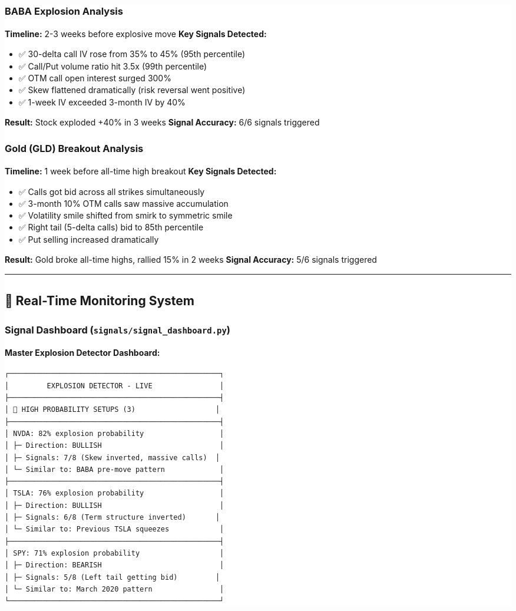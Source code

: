### **BABA Explosion Analysis**

**Timeline:** 2-3 weeks before explosive move
**Key Signals Detected:**
- ✅ 30-delta call IV rose from 35% to 45% (95th percentile)
- ✅ Call/Put volume ratio hit 3.5x (99th percentile)  
- ✅ OTM call open interest surged 300%
- ✅ Skew flattened dramatically (risk reversal went positive)
- ✅ 1-week IV exceeded 3-month IV by 40%

**Result:** Stock exploded +40% in 3 weeks
**Signal Accuracy:** 6/6 signals triggered

### **Gold (GLD) Breakout Analysis**

**Timeline:** 1 week before all-time high breakout
**Key Signals Detected:**
- ✅ Calls got bid across all strikes simultaneously
- ✅ 3-month 10% OTM calls saw massive accumulation
- ✅ Volatility smile shifted from smirk to symmetric smile
- ✅ Right tail (5-delta calls) bid to 85th percentile
- ✅ Put selling increased dramatically

**Result:** Gold broke all-time highs, rallied 15% in 2 weeks
**Signal Accuracy:** 5/6 signals triggered

---

## 🔔 **Real-Time Monitoring System**

### **Signal Dashboard (`signals/signal_dashboard.py`)**

**Master Explosion Detector Dashboard:**
```
┌──────────────────────────────────────────────────┐
│         EXPLOSION DETECTOR - LIVE                │
├──────────────────────────────────────────────────┤
│ 🚨 HIGH PROBABILITY SETUPS (3)                   │
├──────────────────────────────────────────────────┤
│ NVDA: 82% explosion probability                  │
│ ├─ Direction: BULLISH                            │
│ ├─ Signals: 7/8 (Skew inverted, massive calls)  │
│ └─ Similar to: BABA pre-move pattern             │
├──────────────────────────────────────────────────┤
│ TSLA: 76% explosion probability                  │
│ ├─ Direction: BULLISH                            │
│ ├─ Signals: 6/8 (Term structure inverted)       │
│ └─ Similar to: Previous TSLA squeezes            │
├──────────────────────────────────────────────────┤
│ SPY: 71% explosion probability                   │
│ ├─ Direction: BEARISH                            │
│ ├─ Signals: 5/8 (Left tail getting bid)         │
│ └─ Similar to: March 2020 pattern                │
└──────────────────────────────────────────────────┘
```
